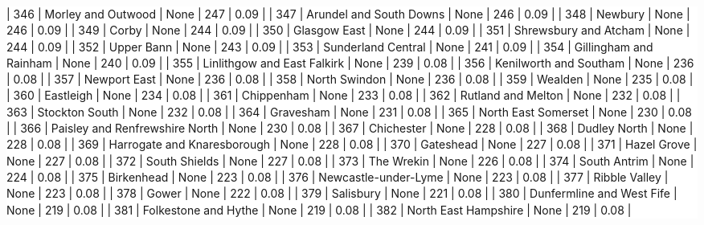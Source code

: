 | 346 | Morley and Outwood | None | 247 | 0.09 |
| 347 | Arundel and South Downs | None | 246 | 0.09 |
| 348 | Newbury | None | 246 | 0.09 |
| 349 | Corby | None | 244 | 0.09 |
| 350 | Glasgow East | None | 244 | 0.09 |
| 351 | Shrewsbury and Atcham | None | 244 | 0.09 |
| 352 | Upper Bann | None | 243 | 0.09 |
| 353 | Sunderland Central | None | 241 | 0.09 |
| 354 | Gillingham and Rainham | None | 240 | 0.09 |
| 355 | Linlithgow and East Falkirk | None | 239 | 0.08 |
| 356 | Kenilworth and Southam | None | 236 | 0.08 |
| 357 | Newport East | None | 236 | 0.08 |
| 358 | North Swindon | None | 236 | 0.08 |
| 359 | Wealden | None | 235 | 0.08 |
| 360 | Eastleigh | None | 234 | 0.08 |
| 361 | Chippenham | None | 233 | 0.08 |
| 362 | Rutland and Melton | None | 232 | 0.08 |
| 363 | Stockton South | None | 232 | 0.08 |
| 364 | Gravesham | None | 231 | 0.08 |
| 365 | North East Somerset | None | 230 | 0.08 |
| 366 | Paisley and Renfrewshire North | None | 230 | 0.08 |
| 367 | Chichester | None | 228 | 0.08 |
| 368 | Dudley North | None | 228 | 0.08 |
| 369 | Harrogate and Knaresborough | None | 228 | 0.08 |
| 370 | Gateshead | None | 227 | 0.08 |
| 371 | Hazel Grove | None | 227 | 0.08 |
| 372 | South Shields | None | 227 | 0.08 |
| 373 | The Wrekin | None | 226 | 0.08 |
| 374 | South Antrim | None | 224 | 0.08 |
| 375 | Birkenhead | None | 223 | 0.08 |
| 376 | Newcastle-under-Lyme | None | 223 | 0.08 |
| 377 | Ribble Valley | None | 223 | 0.08 |
| 378 | Gower | None | 222 | 0.08 |
| 379 | Salisbury | None | 221 | 0.08 |
| 380 | Dunfermline and West Fife | None | 219 | 0.08 |
| 381 | Folkestone and Hythe | None | 219 | 0.08 |
| 382 | North East Hampshire | None | 219 | 0.08 |